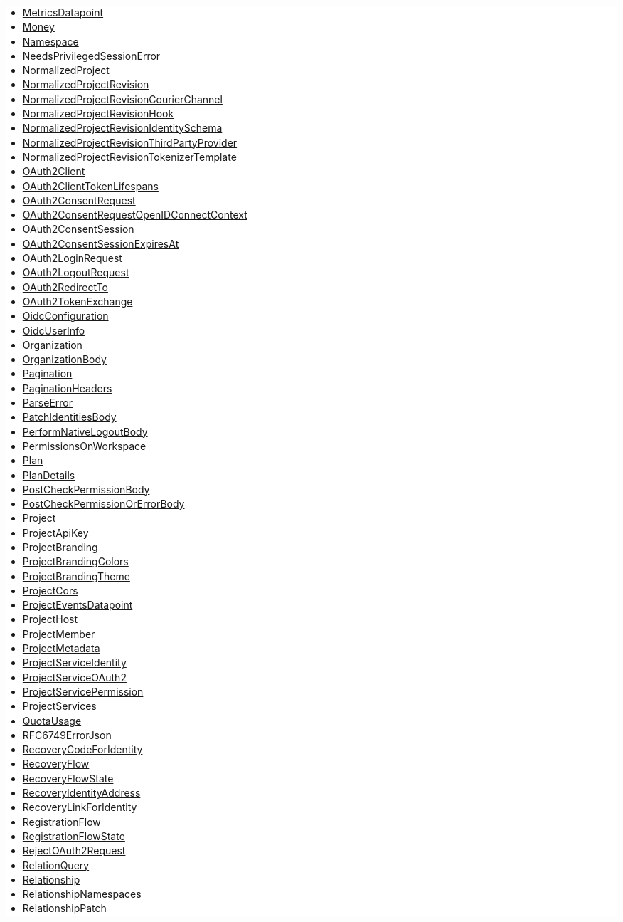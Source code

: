  - [MetricsDatapoint](docs/MetricsDatapoint.md)
 - [Money](docs/Money.md)
 - [Namespace](docs/Namespace.md)
 - [NeedsPrivilegedSessionError](docs/NeedsPrivilegedSessionError.md)
 - [NormalizedProject](docs/NormalizedProject.md)
 - [NormalizedProjectRevision](docs/NormalizedProjectRevision.md)
 - [NormalizedProjectRevisionCourierChannel](docs/NormalizedProjectRevisionCourierChannel.md)
 - [NormalizedProjectRevisionHook](docs/NormalizedProjectRevisionHook.md)
 - [NormalizedProjectRevisionIdentitySchema](docs/NormalizedProjectRevisionIdentitySchema.md)
 - [NormalizedProjectRevisionThirdPartyProvider](docs/NormalizedProjectRevisionThirdPartyProvider.md)
 - [NormalizedProjectRevisionTokenizerTemplate](docs/NormalizedProjectRevisionTokenizerTemplate.md)
 - [OAuth2Client](docs/OAuth2Client.md)
 - [OAuth2ClientTokenLifespans](docs/OAuth2ClientTokenLifespans.md)
 - [OAuth2ConsentRequest](docs/OAuth2ConsentRequest.md)
 - [OAuth2ConsentRequestOpenIDConnectContext](docs/OAuth2ConsentRequestOpenIDConnectContext.md)
 - [OAuth2ConsentSession](docs/OAuth2ConsentSession.md)
 - [OAuth2ConsentSessionExpiresAt](docs/OAuth2ConsentSessionExpiresAt.md)
 - [OAuth2LoginRequest](docs/OAuth2LoginRequest.md)
 - [OAuth2LogoutRequest](docs/OAuth2LogoutRequest.md)
 - [OAuth2RedirectTo](docs/OAuth2RedirectTo.md)
 - [OAuth2TokenExchange](docs/OAuth2TokenExchange.md)
 - [OidcConfiguration](docs/OidcConfiguration.md)
 - [OidcUserInfo](docs/OidcUserInfo.md)
 - [Organization](docs/Organization.md)
 - [OrganizationBody](docs/OrganizationBody.md)
 - [Pagination](docs/Pagination.md)
 - [PaginationHeaders](docs/PaginationHeaders.md)
 - [ParseError](docs/ParseError.md)
 - [PatchIdentitiesBody](docs/PatchIdentitiesBody.md)
 - [PerformNativeLogoutBody](docs/PerformNativeLogoutBody.md)
 - [PermissionsOnWorkspace](docs/PermissionsOnWorkspace.md)
 - [Plan](docs/Plan.md)
 - [PlanDetails](docs/PlanDetails.md)
 - [PostCheckPermissionBody](docs/PostCheckPermissionBody.md)
 - [PostCheckPermissionOrErrorBody](docs/PostCheckPermissionOrErrorBody.md)
 - [Project](docs/Project.md)
 - [ProjectApiKey](docs/ProjectApiKey.md)
 - [ProjectBranding](docs/ProjectBranding.md)
 - [ProjectBrandingColors](docs/ProjectBrandingColors.md)
 - [ProjectBrandingTheme](docs/ProjectBrandingTheme.md)
 - [ProjectCors](docs/ProjectCors.md)
 - [ProjectEventsDatapoint](docs/ProjectEventsDatapoint.md)
 - [ProjectHost](docs/ProjectHost.md)
 - [ProjectMember](docs/ProjectMember.md)
 - [ProjectMetadata](docs/ProjectMetadata.md)
 - [ProjectServiceIdentity](docs/ProjectServiceIdentity.md)
 - [ProjectServiceOAuth2](docs/ProjectServiceOAuth2.md)
 - [ProjectServicePermission](docs/ProjectServicePermission.md)
 - [ProjectServices](docs/ProjectServices.md)
 - [QuotaUsage](docs/QuotaUsage.md)
 - [RFC6749ErrorJson](docs/RFC6749ErrorJson.md)
 - [RecoveryCodeForIdentity](docs/RecoveryCodeForIdentity.md)
 - [RecoveryFlow](docs/RecoveryFlow.md)
 - [RecoveryFlowState](docs/RecoveryFlowState.md)
 - [RecoveryIdentityAddress](docs/RecoveryIdentityAddress.md)
 - [RecoveryLinkForIdentity](docs/RecoveryLinkForIdentity.md)
 - [RegistrationFlow](docs/RegistrationFlow.md)
 - [RegistrationFlowState](docs/RegistrationFlowState.md)
 - [RejectOAuth2Request](docs/RejectOAuth2Request.md)
 - [RelationQuery](docs/RelationQuery.md)
 - [Relationship](docs/Relationship.md)
 - [RelationshipNamespaces](docs/RelationshipNamespaces.md)
 - [RelationshipPatch](docs/RelationshipPatch.md)